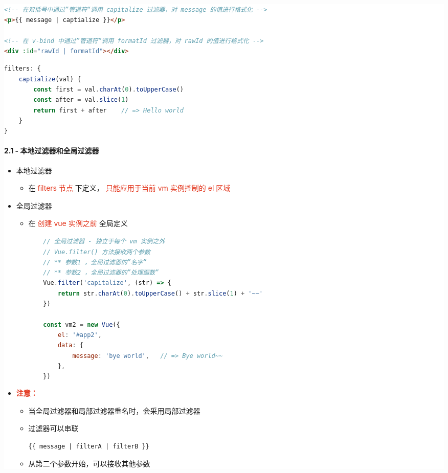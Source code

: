 ```html
<!-- 在双括号中通过”管道符“调用 capitalize 过滤器，对 message 的值进行格式化 -->
<p>{{ message | captialize }}</p>

<!-- 在 v-bind 中通过”管道符“调用 formatId 过滤器，对 rawId 的值进行格式化 -->
<div :id="rawId | formatId"></div>
```

```js
filters: {
    captialize(val) {
        const first = val.charAt(0).toUpperCase()
        const after = val.slice(1)
        return first + after	// => Hello world
    }
}
```

#### 2.1 - 本地过滤器和全局过滤器

- 本地过滤器

    - 在 <span style="color: #e3371e">filters 节点</span> 下定义， <span style="color: #e3371e">只能应用于当前 vm 实例控制的 el 区域</span> 

- 全局过滤器

    - 在 <span style="color: #e3371e">创建 vue 实例之前</span> 全局定义

        ```js
        	// 全局过滤器 - 独立于每个 vm 实例之外
        	// Vue.filter() 方法接收两个参数
        	// ** 参数1 ，全局过滤器的”名字”
        	// ** 参数2 ，全局过滤器的”处理函数”
        	Vue.filter('capitalize', (str) => {
        	    return str.charAt(0).toUpperCase() + str.slice(1) + '~~'
        	})
        	
        	const vm2 = new Vue({
        	    el: '#app2',
        	    data: {
        	        message: 'bye world',	// => Bye world~~
        	    },
        	})
        ```

-  <span style="color: #e3371e">**注意：**</span> 

    - 当全局过滤器和局部过滤器重名时，会采用局部过滤器

    - 过滤器可以串联

        ```html
        {{ message | filterA | filterB }}
        ```

    - 从第二个参数开始，可以接收其他参数
